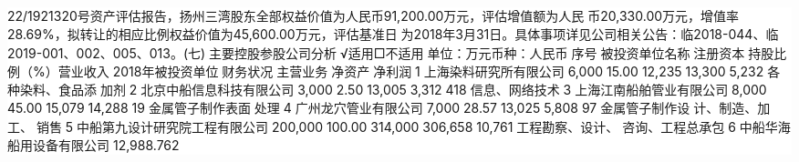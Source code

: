 22/1921320号资产评估报告，扬州三湾股东全部权益价值为人民币91,200.00万元，评估增值额为人民
币20,330.00万元，增值率28.69%，拟转让的相应比例权益价值为45,600.00万元，评估基准日
为2018年3月31日。具体事项详见公司相关公告：临2018-044、临2019-001、002、005、013。(七)
主要控股参股公司分析
√适用□不适用
单位：万元币种：人民币
序号
被投资单位名称
注册资本
持股比
例（%）营业收入
2018年被投资单位
财务状况
主营业务
净资产
净利润
1
上海染料研究所有限公司
6,000
15.00
12,235
13,300
5,232
各种染料、食品添
加剂
2
北京中船信息科技有限公司
3,000
2.50
13,005
3,312
418
信息、网络技术
3
上海江南船舶管业有限公司
8,000
45.00
15,079
14,288
19
金属管子制作表面
处理
4
广州龙穴管业有限公司
7,000
28.57
13,025
5,808
97
金属管子制作设
计、制造、加工、
销售
5
中船第九设计研究院工程有限公司
200,000
100.00
314,000
306,658
10,761
工程勘察、设计、
咨询、工程总承包
6
中船华海船用设备有限公司
12,988.762